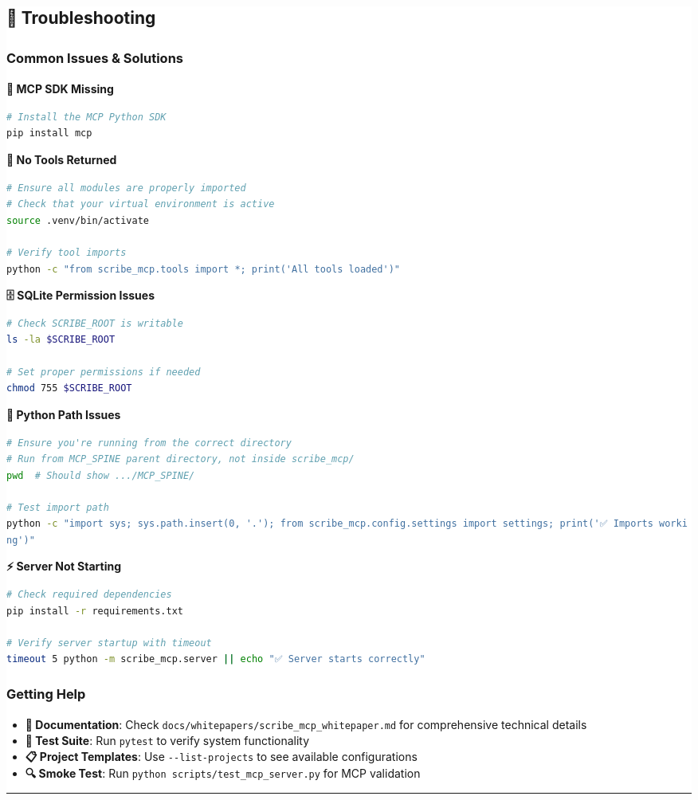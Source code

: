 ## 🔧 Troubleshooting

### Common Issues & Solutions

**🚨 MCP SDK Missing**
```bash
# Install the MCP Python SDK
pip install mcp
```

**🔧 No Tools Returned**
```bash
# Ensure all modules are properly imported
# Check that your virtual environment is active
source .venv/bin/activate

# Verify tool imports
python -c "from scribe_mcp.tools import *; print('All tools loaded')"
```

**🗄️ SQLite Permission Issues**
```bash
# Check SCRIBE_ROOT is writable
ls -la $SCRIBE_ROOT

# Set proper permissions if needed
chmod 755 $SCRIBE_ROOT
```

**🐍 Python Path Issues**
```bash
# Ensure you're running from the correct directory
# Run from MCP_SPINE parent directory, not inside scribe_mcp/
pwd  # Should show .../MCP_SPINE/

# Test import path
python -c "import sys; sys.path.insert(0, '.'); from scribe_mcp.config.settings import settings; print('✅ Imports working')"
```

**⚡ Server Not Starting**
```bash
# Check required dependencies
pip install -r requirements.txt

# Verify server startup with timeout
timeout 5 python -m scribe_mcp.server || echo "✅ Server starts correctly"
```

### Getting Help

- **📖 Documentation**: Check `docs/whitepapers/scribe_mcp_whitepaper.md` for comprehensive technical details
- **🧪 Test Suite**: Run `pytest` to verify system functionality
- **📋 Project Templates**: Use `--list-projects` to see available configurations
- **🔍 Smoke Test**: Run `python scripts/test_mcp_server.py` for MCP validation

---